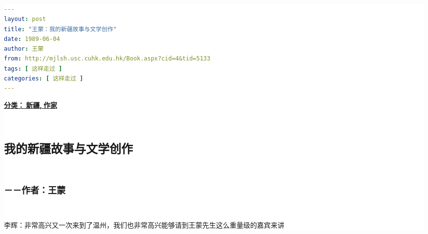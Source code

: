 ```yaml
---
layout: post
title: "王蒙：我的新疆故事与文学创作"
date: 1989-06-04
author: 王蒙
from: http://mjlsh.usc.cuhk.edu.hk/Book.aspx?cid=4&tid=5133
tags: [ 这样走过 ]
categories: [ 这样走过 ]
---
```


<div style="margin: 15px 10px 10px 0px;">
 <div>
  <span id="ctl00_ContentPlaceHolder1_chapter1_SubjectLabel" style="font-weight:bold;text-decoration:underline;">
   分类： 新疆, 作家
  </span>
 </div>
 <p class="p1">
  <b>
   <font size="5">
    <span class="s1">
    </span>
    <br/>
   </font>
  </b>
 </p>
 <p class="p2">
  <span class="s1">
   <b>
    <font size="5">
     我的新疆故事与文学创作
    </font>
   </b>
  </span>
 </p>
 <p class="p1">
  <b>
   <font size="4">
    <span class="s1">
    </span>
    <br/>
   </font>
  </b>
 </p>
 <p class="p2">
  <span class="s1">
   <b>
    <font size="4">
     －－作者：王蒙
    </font>
   </b>
  </span>
 </p>
 <p class="p1">
  <span class="s1">
  </span>
  <br/>
 </p>
 <p class="p2">
  <span class="s1">
   李辉：非常高兴又一次来到了温州，我们也非常高兴能够请到王蒙先生这么重量级的嘉宾来讲
  </span>